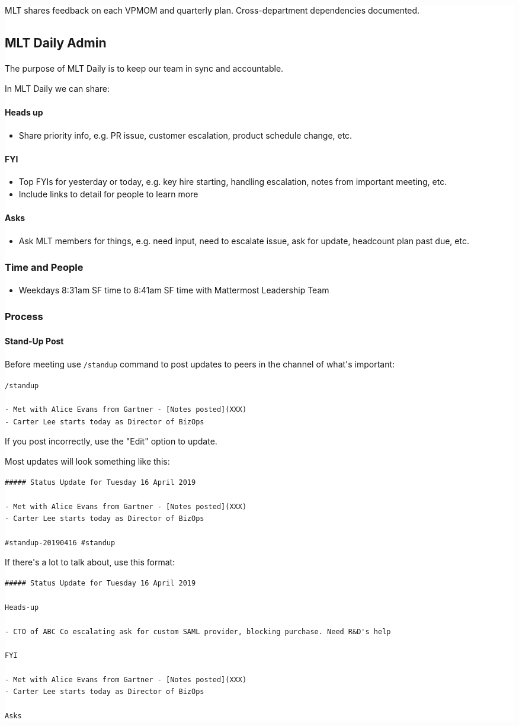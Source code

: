 MLT shares feedback on each VPMOM and quarterly plan. Cross-department dependencies documented. 

## MLT Daily Admin 

The purpose of MLT Daily is to keep our team in sync and accountable.

In MLT Daily we can share: 

#### Heads up

- Share priority info, e.g. PR issue, customer escalation, product schedule change, etc.

#### FYI

- Top FYIs for yesterday or today, e.g. key hire starting, handling escalation, notes from important meeting, etc. 
- Include links to detail for people to learn more 

#### Asks

- Ask MLT members for things, e.g. need input, need to escalate issue, ask for update, headcount plan past due, etc.  

### Time and People 

- Weekdays 8:31am SF time to 8:41am SF time with Mattermost Leadership Team 

### Process

#### Stand-Up Post

Before meeting use `/standup` command to post updates to peers in the channel of what's important:

```
/standup

- Met with Alice Evans from Gartner - [Notes posted](XXX)
- Carter Lee starts today as Director of BizOps 
```

If you post incorrectly, use the "Edit" option to update. 

Most updates will look something like this: 

```
##### Status Update for Tuesday 16 April 2019

- Met with Alice Evans from Gartner - [Notes posted](XXX)
- Carter Lee starts today as Director of BizOps 

#standup-20190416 #standup
```

If there's a lot to talk about, use this format: 

```
##### Status Update for Tuesday 16 April 2019

Heads-up 

- CTO of ABC Co escalating ask for custom SAML provider, blocking purchase. Need R&D's help 

FYI 

- Met with Alice Evans from Gartner - [Notes posted](XXX)
- Carter Lee starts today as Director of BizOps 

Asks

```